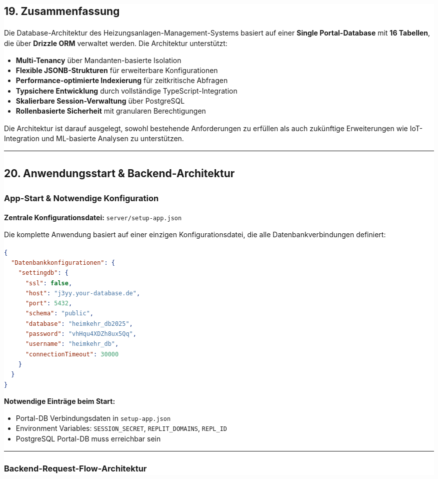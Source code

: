 
## 19. Zusammenfassung

Die Database-Architektur des Heizungsanlagen-Management-Systems basiert auf einer **Single Portal-Database** mit **16 Tabellen**, die über **Drizzle ORM** verwaltet werden. Die Architektur unterstützt:

- **Multi-Tenancy** über Mandanten-basierte Isolation
- **Flexible JSONB-Strukturen** für erweiterbare Konfigurationen  
- **Performance-optimierte Indexierung** für zeitkritische Abfragen
- **Typsichere Entwicklung** durch vollständige TypeScript-Integration
- **Skalierbare Session-Verwaltung** über PostgreSQL
- **Rollenbasierte Sicherheit** mit granularen Berechtigungen

Die Architektur ist darauf ausgelegt, sowohl bestehende Anforderungen zu erfüllen als auch zukünftige Erweiterungen wie IoT-Integration und ML-basierte Analysen zu unterstützen.

---

## 20. Anwendungsstart & Backend-Architektur

### **App-Start & Notwendige Konfiguration**

**Zentrale Konfigurationsdatei:** `server/setup-app.json`

Die komplette Anwendung basiert auf einer einzigen Konfigurationsdatei, die alle Datenbankverbindungen definiert:

```json
{
  "Datenbankkonfigurationen": {
    "settingdb": {
      "ssl": false,
      "host": "j3yy.your-database.de",
      "port": 5432,
      "schema": "public",
      "database": "heimkehr_db2025",
      "password": "vhHqu4XDZh8ux5Qq",
      "username": "heimkehr_db",
      "connectionTimeout": 30000
    }
  }
}
```

**Notwendige Einträge beim Start:**
- Portal-DB Verbindungsdaten in `setup-app.json`
- Environment Variables: `SESSION_SECRET`, `REPLIT_DOMAINS`, `REPL_ID`
- PostgreSQL Portal-DB muss erreichbar sein

---

### **Backend-Request-Flow-Architektur**
